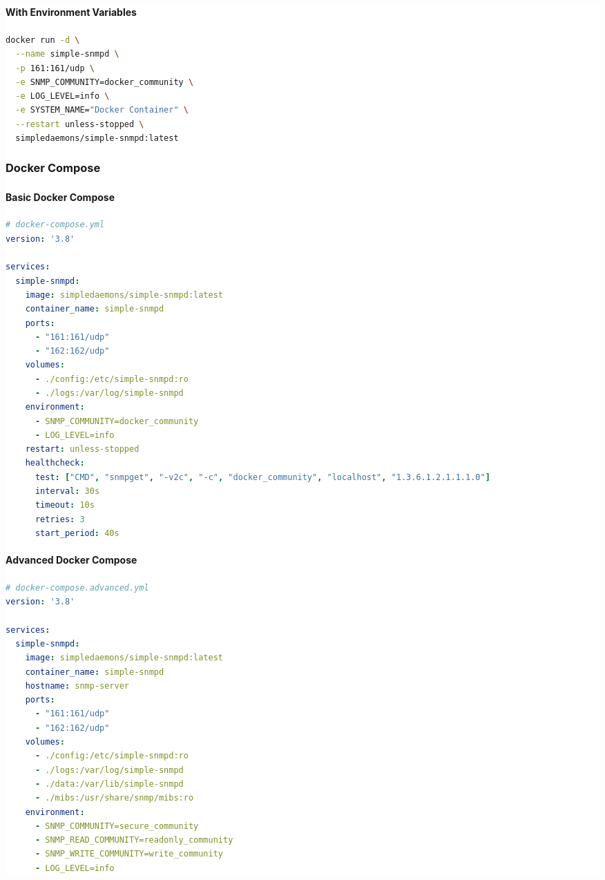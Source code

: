 #### With Environment Variables
```bash
docker run -d \
  --name simple-snmpd \
  -p 161:161/udp \
  -e SNMP_COMMUNITY=docker_community \
  -e LOG_LEVEL=info \
  -e SYSTEM_NAME="Docker Container" \
  --restart unless-stopped \
  simpledaemons/simple-snmpd:latest
```

### Docker Compose

#### Basic Docker Compose
```yaml
# docker-compose.yml
version: '3.8'

services:
  simple-snmpd:
    image: simpledaemons/simple-snmpd:latest
    container_name: simple-snmpd
    ports:
      - "161:161/udp"
      - "162:162/udp"
    volumes:
      - ./config:/etc/simple-snmpd:ro
      - ./logs:/var/log/simple-snmpd
    environment:
      - SNMP_COMMUNITY=docker_community
      - LOG_LEVEL=info
    restart: unless-stopped
    healthcheck:
      test: ["CMD", "snmpget", "-v2c", "-c", "docker_community", "localhost", "1.3.6.1.2.1.1.1.0"]
      interval: 30s
      timeout: 10s
      retries: 3
      start_period: 40s
```

#### Advanced Docker Compose
```yaml
# docker-compose.advanced.yml
version: '3.8'

services:
  simple-snmpd:
    image: simpledaemons/simple-snmpd:latest
    container_name: simple-snmpd
    hostname: snmp-server
    ports:
      - "161:161/udp"
      - "162:162/udp"
    volumes:
      - ./config:/etc/simple-snmpd:ro
      - ./logs:/var/log/simple-snmpd
      - ./data:/var/lib/simple-snmpd
      - ./mibs:/usr/share/snmp/mibs:ro
    environment:
      - SNMP_COMMUNITY=secure_community
      - SNMP_READ_COMMUNITY=readonly_community
      - SNMP_WRITE_COMMUNITY=write_community
      - LOG_LEVEL=info
```